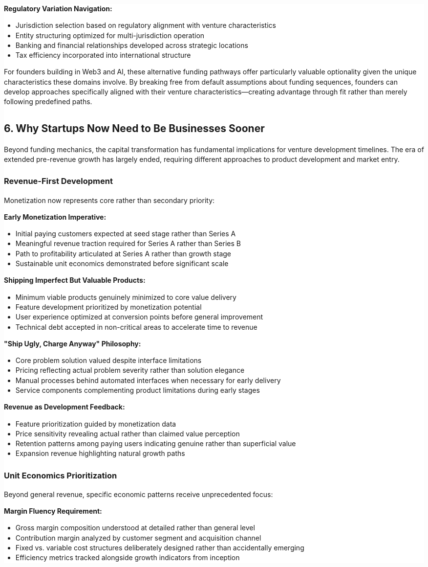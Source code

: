 **Regulatory Variation Navigation:**
- Jurisdiction selection based on regulatory alignment with venture characteristics
- Entity structuring optimized for multi-jurisdiction operation
- Banking and financial relationships developed across strategic locations
- Tax efficiency incorporated into international structure

For founders building in Web3 and AI, these alternative funding pathways offer particularly valuable optionality given the unique characteristics these domains involve. By breaking free from default assumptions about funding sequences, founders can develop approaches specifically aligned with their venture characteristics—creating advantage through fit rather than merely following predefined paths.

## 6. Why Startups Now Need to Be Businesses Sooner

Beyond funding mechanics, the capital transformation has fundamental implications for venture development timelines. The era of extended pre-revenue growth has largely ended, requiring different approaches to product development and market entry.

### Revenue-First Development

Monetization now represents core rather than secondary priority:

**Early Monetization Imperative:**
- Initial paying customers expected at seed stage rather than Series A
- Meaningful revenue traction required for Series A rather than Series B
- Path to profitability articulated at Series A rather than growth stage
- Sustainable unit economics demonstrated before significant scale

**Shipping Imperfect But Valuable Products:**
- Minimum viable products genuinely minimized to core value delivery
- Feature development prioritized by monetization potential
- User experience optimized at conversion points before general improvement
- Technical debt accepted in non-critical areas to accelerate time to revenue

**"Ship Ugly, Charge Anyway" Philosophy:**
- Core problem solution valued despite interface limitations
- Pricing reflecting actual problem severity rather than solution elegance
- Manual processes behind automated interfaces when necessary for early delivery
- Service components complementing product limitations during early stages

**Revenue as Development Feedback:**
- Feature prioritization guided by monetization data
- Price sensitivity revealing actual rather than claimed value perception
- Retention patterns among paying users indicating genuine rather than superficial value
- Expansion revenue highlighting natural growth paths

### Unit Economics Prioritization

Beyond general revenue, specific economic patterns receive unprecedented focus:

**Margin Fluency Requirement:**
- Gross margin composition understood at detailed rather than general level
- Contribution margin analyzed by customer segment and acquisition channel
- Fixed vs. variable cost structures deliberately designed rather than accidentally emerging
- Efficiency metrics tracked alongside growth indicators from inception

